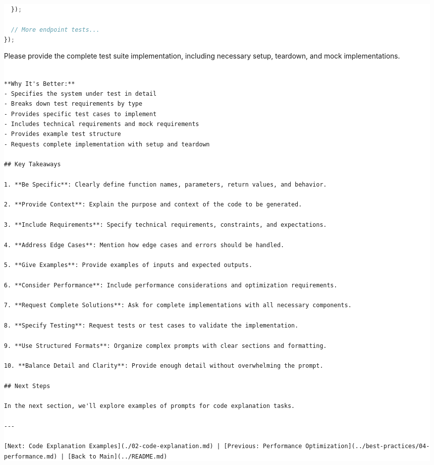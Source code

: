 ```javascript
  });
  
  // More endpoint tests...
});
```

Please provide the complete test suite implementation, including necessary setup, teardown, and mock implementations.
```

**Why It's Better:**
- Specifies the system under test in detail
- Breaks down test requirements by type
- Provides specific test cases to implement
- Includes technical requirements and mock requirements
- Provides example test structure
- Requests complete implementation with setup and teardown

## Key Takeaways

1. **Be Specific**: Clearly define function names, parameters, return values, and behavior.

2. **Provide Context**: Explain the purpose and context of the code to be generated.

3. **Include Requirements**: Specify technical requirements, constraints, and expectations.

4. **Address Edge Cases**: Mention how edge cases and errors should be handled.

5. **Give Examples**: Provide examples of inputs and expected outputs.

6. **Consider Performance**: Include performance considerations and optimization requirements.

7. **Request Complete Solutions**: Ask for complete implementations with all necessary components.

8. **Specify Testing**: Request tests or test cases to validate the implementation.

9. **Use Structured Formats**: Organize complex prompts with clear sections and formatting.

10. **Balance Detail and Clarity**: Provide enough detail without overwhelming the prompt.

## Next Steps

In the next section, we'll explore examples of prompts for code explanation tasks.

---

[Next: Code Explanation Examples](./02-code-explanation.md) | [Previous: Performance Optimization](../best-practices/04-performance.md) | [Back to Main](../README.md)
